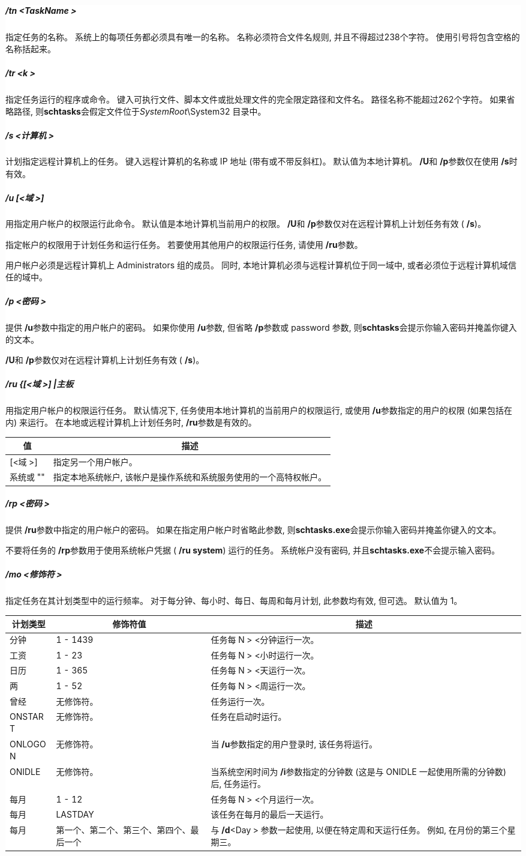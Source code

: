 ##### <a name="tn-taskname"></a>/tn \<TaskName >

指定任务的名称。 系统上的每项任务都必须具有唯一的名称。 名称必须符合文件名规则, 并且不得超过238个字符。 使用引号将包含空格的名称括起来。

##### <a name="tr-taskrun"></a>/tr \<k >

指定任务运行的程序或命令。 键入可执行文件、脚本文件或批处理文件的完全限定路径和文件名。 路径名称不能超过262个字符。 如果省略路径, 则**schtasks**会假定文件位于*SystemRoot*\System32 目录中。

##### <a name="s-computer"></a>/s \<计算机 >

计划指定远程计算机上的任务。 键入远程计算机的名称或 IP 地址 (带有或不带反斜杠)。 默认值为本地计算机。 **/U**和 **/p**参数仅在使用 **/s**时有效。

##### <a name="u-domainuser"></a>/u [\<域 >\]<User>

用指定用户帐户的权限运行此命令。 默认值是本地计算机当前用户的权限。 **/U**和 **/p**参数仅对在远程计算机上计划任务有效 ( **/s**)。

指定帐户的权限用于计划任务和运行任务。 若要使用其他用户的权限运行任务, 请使用 **/ru**参数。

用户帐户必须是远程计算机上 Administrators 组的成员。 同时, 本地计算机必须与远程计算机位于同一域中, 或者必须位于远程计算机域信任的域中。

##### <a name="p-password"></a>/p \<密码 >

提供 **/u**参数中指定的用户帐户的密码。 如果你使用 **/u**参数, 但省略 **/p**参数或 password 参数, 则**schtasks**会提示你输入密码并掩盖你键入的文本。

**/U**和 **/p**参数仅对在远程计算机上计划任务有效 ( **/s**)。

##### <a name="ru-domainuser--system"></a>/ru {[\<域 >\] <User> |主板

用指定用户帐户的权限运行任务。 默认情况下, 任务使用本地计算机的当前用户的权限运行, 或使用 **/u**参数指定的用户的权限 (如果包括在内) 来运行。 在本地或远程计算机上计划任务时, **/ru**参数是有效的。


|       值        |                                                    描述                                                    |
|--------------------|-------------------------------------------------------------------------------------------------------------------|
| [\<域 >\]<User> |                                       指定另一个用户帐户。                                        |
|    系统或 ""    | 指定本地系统帐户, 该帐户是操作系统和系统服务使用的一个高特权帐户。 |

##### <a name="rp-password"></a>/rp \<密码 >

提供 **/ru**参数中指定的用户帐户的密码。 如果在指定用户帐户时省略此参数, 则**schtasks.exe**会提示你输入密码并掩盖你键入的文本。

不要将任务的 **/rp**参数用于使用系统帐户凭据 ( **/ru system**) 运行的任务。 系统帐户没有密码, 并且**schtasks.exe**不会提示输入密码。

##### <a name="mo-modifier"></a>/mo \<修饰符 >

指定任务在其计划类型中的运行频率。 对于每分钟、每小时、每日、每周和每月计划, 此参数均有效, 但可选。 默认值为 1。

|计划类型|修饰符值|描述|
|-------------|---------------|-----------|
|分钟|1 - 1439|任务每 N > \<分钟运行一次。|
|工资|1 - 23|任务每 N > \<小时运行一次。|
|日历|1 - 365|任务每 N > \<天运行一次。|
|两|1 - 52|任务每 N > \<周运行一次。|
|曾经|无修饰符。|任务运行一次。|
|ONSTART|无修饰符。|任务在启动时运行。|
|ONLOGON|无修饰符。|当 **/u**参数指定的用户登录时, 该任务将运行。|
|ONIDLE|无修饰符。|当系统空闲时间为 **/i**参数指定的分钟数 (这是与 ONIDLE 一起使用所需的分钟数) 后, 任务运行。|
|每月|1 - 12|任务每 N > \<个月运行一次。|
|每月|LASTDAY|该任务在每月的最后一天运行。|
|每月|第一个、第二个、第三个、第四个、最后一个|与 **/d**\<Day > 参数一起使用, 以便在特定周和天运行任务。 例如, 在月份的第三个星期三。|
